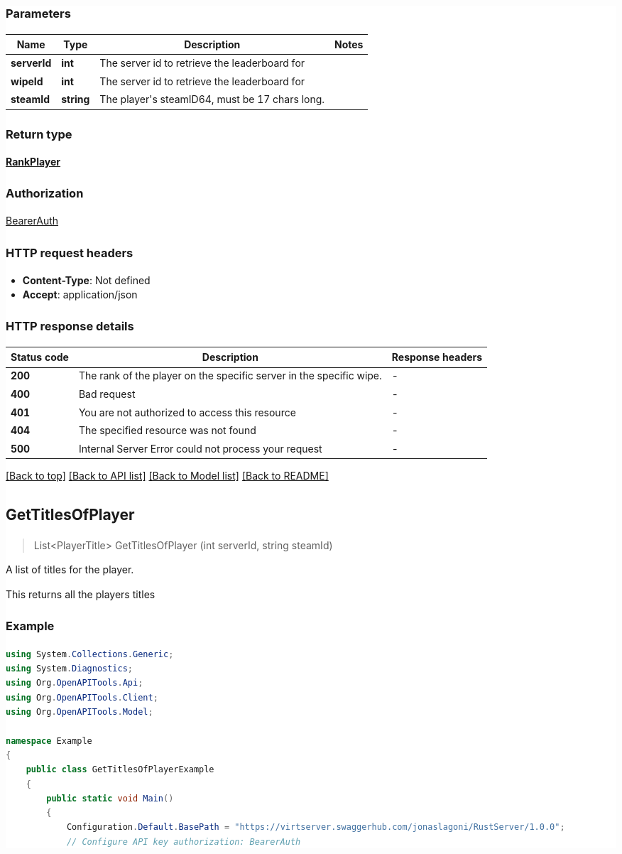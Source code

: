 ### Parameters


Name | Type | Description  | Notes
------------- | ------------- | ------------- | -------------
 **serverId** | **int**| The server id to retrieve the leaderboard for | 
 **wipeId** | **int**| The server id to retrieve the leaderboard for | 
 **steamId** | **string**| The player&#39;s steamID64, must be 17 chars long. | 

### Return type

[**RankPlayer**](RankPlayer.md)

### Authorization

[BearerAuth](../README.md#BearerAuth)

### HTTP request headers

- **Content-Type**: Not defined
- **Accept**: application/json

### HTTP response details
| Status code | Description | Response headers |
|-------------|-------------|------------------|
| **200** | The rank of the player on the specific server in the specific wipe. |  -  |
| **400** | Bad request |  -  |
| **401** | You are not authorized to access this resource |  -  |
| **404** | The specified resource was not found |  -  |
| **500** | Internal Server Error could not process your request |  -  |

[[Back to top]](#)
[[Back to API list]](../README.md#documentation-for-api-endpoints)
[[Back to Model list]](../README.md#documentation-for-models)
[[Back to README]](../README.md)


## GetTitlesOfPlayer

> List&lt;PlayerTitle&gt; GetTitlesOfPlayer (int serverId, string steamId)

A list of titles for the player.

This returns all the players titles

### Example

```csharp
using System.Collections.Generic;
using System.Diagnostics;
using Org.OpenAPITools.Api;
using Org.OpenAPITools.Client;
using Org.OpenAPITools.Model;

namespace Example
{
    public class GetTitlesOfPlayerExample
    {
        public static void Main()
        {
            Configuration.Default.BasePath = "https://virtserver.swaggerhub.com/jonaslagoni/RustServer/1.0.0";
            // Configure API key authorization: BearerAuth
```
